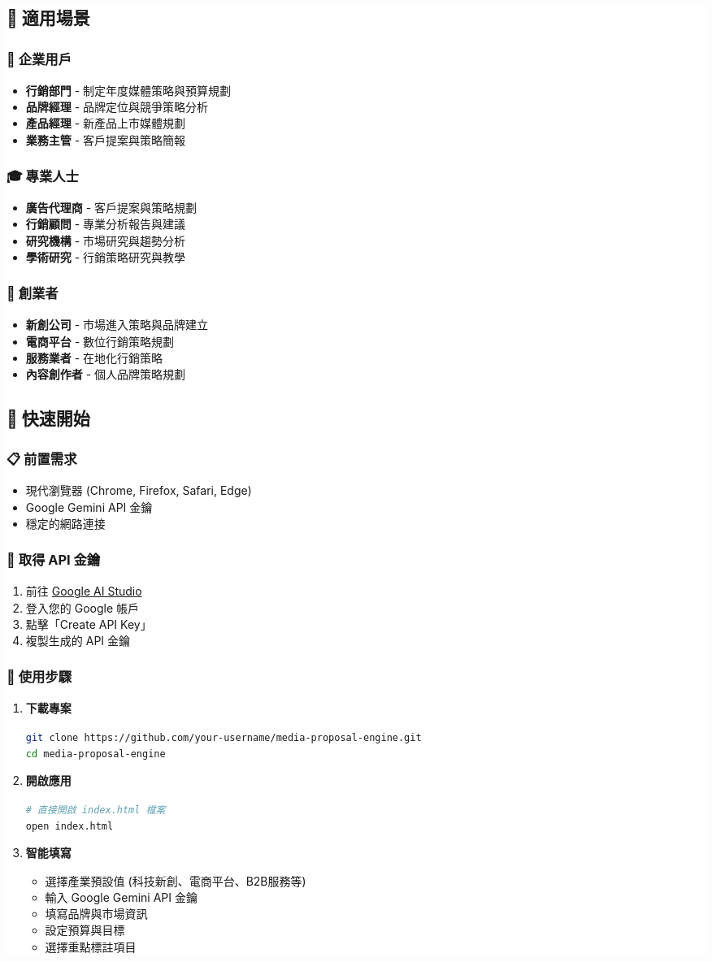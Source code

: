 ## 🎯 適用場景

### 🏢 **企業用戶**
- **行銷部門** - 制定年度媒體策略與預算規劃
- **品牌經理** - 品牌定位與競爭策略分析
- **產品經理** - 新產品上市媒體規劃
- **業務主管** - 客戶提案與策略簡報

### 🎓 **專業人士**
- **廣告代理商** - 客戶提案與策略規劃
- **行銷顧問** - 專業分析報告與建議
- **研究機構** - 市場研究與趨勢分析
- **學術研究** - 行銷策略研究與教學

### 🚀 **創業者**
- **新創公司** - 市場進入策略與品牌建立
- **電商平台** - 數位行銷策略規劃
- **服務業者** - 在地化行銷策略
- **內容創作者** - 個人品牌策略規劃

## 🚀 快速開始

### 📋 **前置需求**
- 現代瀏覽器 (Chrome, Firefox, Safari, Edge)
- Google Gemini API 金鑰
- 穩定的網路連接

### 🔑 **取得 API 金鑰**
1. 前往 [Google AI Studio](https://makersuite.google.com/app/apikey)
2. 登入您的 Google 帳戶
3. 點擊「Create API Key」
4. 複製生成的 API 金鑰

### 🎯 **使用步驟**
1. **下載專案**
   ```bash
   git clone https://github.com/your-username/media-proposal-engine.git
   cd media-proposal-engine
   ```

2. **開啟應用**
   ```bash
   # 直接開啟 index.html 檔案
   open index.html
   ```

3. **智能填寫**
   - 選擇產業預設值 (科技新創、電商平台、B2B服務等)
   - 輸入 Google Gemini API 金鑰
   - 填寫品牌與市場資訊
   - 設定預算與目標
   - 選擇重點標註項目
